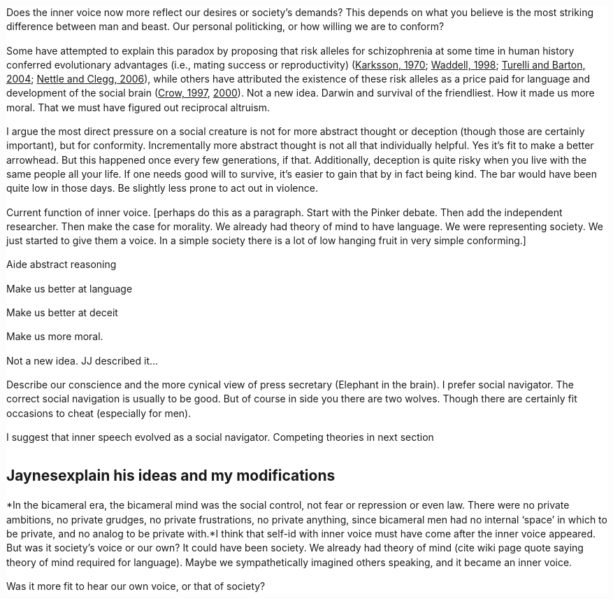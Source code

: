 Does the inner voice now more reflect our desires or society’s demands? This depends on what you believe is the most striking difference between man and beast. Our personal politicking, or how willing we are to conform?

Some have attempted to explain this paradox by proposing that risk alleles for schizophrenia at some time in human history conferred evolutionary advantages (i.e., mating success or reproductivity) ([Karksson, 1970](https://www.frontiersin.org/articles/10.3389/fgene.2019.00389/full#B9); [Waddell, 1998](https://www.frontiersin.org/articles/10.3389/fgene.2019.00389/full#B27); [Turelli and Barton, 2004](https://www.frontiersin.org/articles/10.3389/fgene.2019.00389/full#B25); [Nettle and Clegg, 2006](https://www.frontiersin.org/articles/10.3389/fgene.2019.00389/full#B16)), while others have attributed the existence of these risk alleles as a price paid for language and development of the social brain ([Crow, 1997](https://www.frontiersin.org/articles/10.3389/fgene.2019.00389/full#B6), [2000](https://www.frontiersin.org/articles/10.3389/fgene.2019.00389/full#B7)). Not a new idea. Darwin and survival of the friendliest. How it made us more moral. That we must have figured out reciprocal altruism. 

I argue the most direct pressure on a social creature is not for more abstract thought or deception (though those are certainly important), but for conformity. Incrementally more abstract thought is not all that individually helpful. Yes it’s fit to make a better arrowhead. But this happened once every few generations, if that. Additionally, deception is quite risky when you live with the same people all your life. If one needs good will to survive, it’s easier to gain that by in fact being kind. The bar would have been quite low in those days. Be slightly less prone to act out in violence.

Current function of inner voice. [perhaps do this as a paragraph. Start with the Pinker debate. Then add the independent researcher. Then make the case for morality. We already had theory of mind to have language. We were representing society. We just started to give them a voice. In a simple society there is a lot of low hanging fruit in very simple conforming.]

Aide abstract reasoning

Make us better at language

Make us better at deceit

Make us more moral.

Not a new idea. JJ described it…

Describe our conscience  and the more cynical view of press secretary (Elephant in the brain). I prefer social navigator. The correct social navigation is usually to be good. But of course in side you there are two wolves. Though there are certainly fit occasions to cheat (especially for men).

I suggest that inner speech evolved as a social navigator. Competing theories in next section

## Jaynesexplain his ideas and my modifications

*In the bicameral era, the bicameral mind was the social control, not fear or repression or even law. There were no private ambitions, no private grudges, no private frustrations, no private anything, since bicameral men had no internal ‘space’ in which to be private, and no analog to be private with.*I think that self-id with inner voice must have come after the inner voice appeared. But was it society’s voice or our own? It could have been society. We already had theory of mind (cite wiki page quote saying theory of mind required for language). Maybe we sympathetically imagined others speaking, and it became an inner voice.

Was it more fit to hear our own voice, or that of society? 

